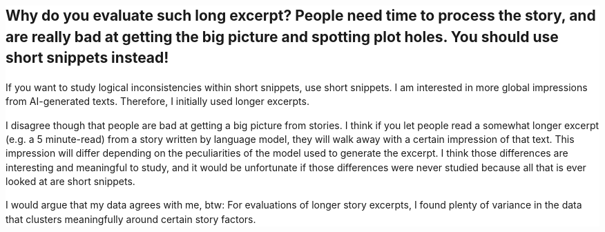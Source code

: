 ## Why do you evaluate such long excerpt? People need time to process the story, and are really bad at getting the big picture and spotting plot holes. You should use short snippets instead!
If you want to study logical inconsistencies within short snippets, use short snippets. I am interested in more global impressions from AI-generated texts. Therefore, I initially used longer excerpts. 

I disagree though that people are bad at getting a big picture from stories. I think if you let people read a somewhat longer excerpt (e.g. a 5 minute-read) from a story written by language model, they will walk away with a certain impression of that text. This impression will differ depending on the peculiarities of the model used to generate the excerpt. I think those differences are interesting and meaningful to study, and it would be unfortunate if those differences were never studied because all that is ever looked at are short snippets.

I would argue that my data agrees with me, btw: For evaluations of longer story excerpts, I found plenty of variance in the data that clusters meaningfully around certain story factors.
